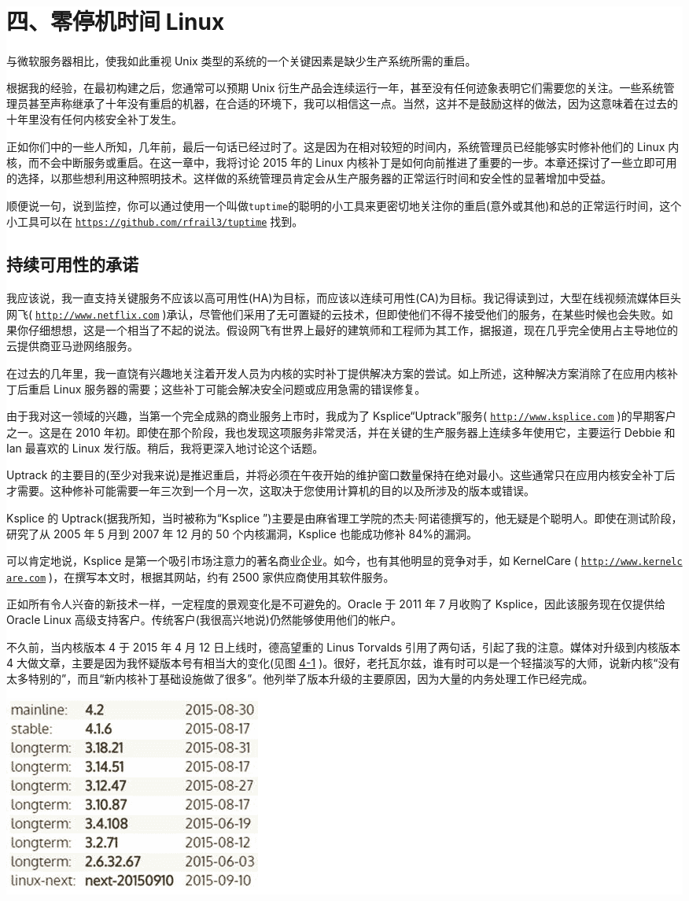 # 四、零停机时间 Linux

与微软服务器相比，使我如此重视 Unix 类型的系统的一个关键因素是缺少生产系统所需的重启。

根据我的经验，在最初构建之后，您通常可以预期 Unix 衍生产品会连续运行一年，甚至没有任何迹象表明它们需要您的关注。一些系统管理员甚至声称继承了十年没有重启的机器，在合适的环境下，我可以相信这一点。当然，这并不是鼓励这样的做法，因为这意味着在过去的十年里没有任何内核安全补丁发生。

正如你们中的一些人所知，几年前，最后一句话已经过时了。这是因为在相对较短的时间内，系统管理员已经能够实时修补他们的 Linux 内核，而不会中断服务或重启。在这一章中，我将讨论 2015 年的 Linux 内核补丁是如何向前推进了重要的一步。本章还探讨了一些立即可用的选择，以那些想利用这种照明技术。这样做的系统管理员肯定会从生产服务器的正常运行时间和安全性的显著增加中受益。

顺便说一句，说到监控，你可以通过使用一个叫做`tuptime`的聪明的小工具来更密切地关注你的重启(意外或其他)和总的正常运行时间，这个小工具可以在 [`https://github.com/rfrail3/tuptime`](https://github.com/rfrail3/tuptime) 找到。

## 持续可用性的承诺

我应该说，我一直支持关键服务不应该以高可用性(HA)为目标，而应该以连续可用性(CA)为目标。我记得读到过，大型在线视频流媒体巨头网飞( [`http://www.netflix.com`](http://www.netflix.com/) )承认，尽管他们采用了无可置疑的云技术，但即使他们不得不接受他们的服务，在某些时候也会失败。如果你仔细想想，这是一个相当了不起的说法。假设网飞有世界上最好的建筑师和工程师为其工作，据报道，现在几乎完全使用占主导地位的云提供商亚马逊网络服务。

在过去的几年里，我一直饶有兴趣地关注着开发人员为内核的实时补丁提供解决方案的尝试。如上所述，这种解决方案消除了在应用内核补丁后重启 Linux 服务器的需要；这些补丁可能会解决安全问题或应用急需的错误修复。

由于我对这一领域的兴趣，当第一个完全成熟的商业服务上市时，我成为了 Ksplice“Uptrack”服务( [`http://www.ksplice.com`](http://www.ksplice.com/) )的早期客户之一。这是在 2010 年初。即使在那个阶段，我也发现这项服务非常灵活，并在关键的生产服务器上连续多年使用它，主要运行 Debbie 和 Ian 最喜欢的 Linux 发行版。稍后，我将更深入地讨论这个话题。

Uptrack 的主要目的(至少对我来说)是推迟重启，并将必须在午夜开始的维护窗口数量保持在绝对最小。这些通常只在应用内核安全补丁后才需要。这种修补可能需要一年三次到一个月一次，这取决于您使用计算机的目的以及所涉及的版本或错误。

Ksplice 的 Uptrack(据我所知，当时被称为“Ksplice ”)主要是由麻省理工学院的杰夫·阿诺德撰写的，他无疑是个聪明人。即使在测试阶段，研究了从 2005 年 5 月到 2007 年 12 月的 50 个内核漏洞，Ksplice 也能成功修补 84%的漏洞。

可以肯定地说，Ksplice 是第一个吸引市场注意力的著名商业企业。如今，也有其他明显的竞争对手，如 KernelCare ( [`http://www.kernelcare.com`](http://www.kernelcare.com) )，在撰写本文时，根据其网站，约有 2500 家供应商使用其软件服务。

正如所有令人兴奋的新技术一样，一定程度的景观变化是不可避免的。Oracle 于 2011 年 7 月收购了 Ksplice，因此该服务现在仅提供给 Oracle Linux 高级支持客户。传统客户(我很高兴地说)仍然能够使用他们的帐户。

不久前，当内核版本 4 于 2015 年 4 月 12 日上线时，德高望重的 Linus Torvalds 引用了两句话，引起了我的注意。媒体对升级到内核版本 4 大做文章，主要是因为我怀疑版本号有相当大的变化(见图 [4-1](#Fig1) )。很好，老托瓦尔兹，谁有时可以是一个轻描淡写的大师，说新内核“没有太多特别的”，而且“新内核补丁基础设施做了很多”。他列举了版本升级的主要原因，因为大量的内务处理工作已经完成。

![A978-1-4842-1772-6_4_Fig1_HTML.jpg](img/A978-1-4842-1772-6_4_Fig1_HTML.jpg)
